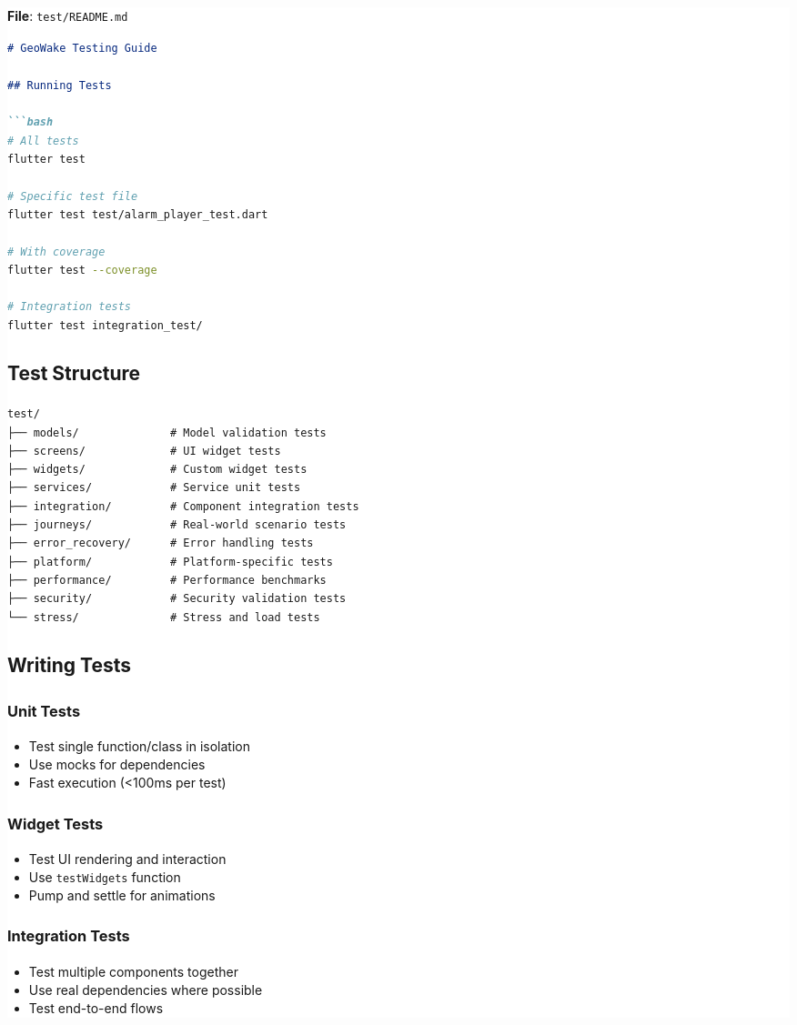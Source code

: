 **File**: `test/README.md`

```markdown
# GeoWake Testing Guide

## Running Tests

```bash
# All tests
flutter test

# Specific test file
flutter test test/alarm_player_test.dart

# With coverage
flutter test --coverage

# Integration tests
flutter test integration_test/
```

## Test Structure

```
test/
├── models/              # Model validation tests
├── screens/             # UI widget tests
├── widgets/             # Custom widget tests
├── services/            # Service unit tests
├── integration/         # Component integration tests
├── journeys/            # Real-world scenario tests
├── error_recovery/      # Error handling tests
├── platform/            # Platform-specific tests
├── performance/         # Performance benchmarks
├── security/            # Security validation tests
└── stress/              # Stress and load tests
```

## Writing Tests

### Unit Tests
- Test single function/class in isolation
- Use mocks for dependencies
- Fast execution (<100ms per test)

### Widget Tests
- Test UI rendering and interaction
- Use `testWidgets` function
- Pump and settle for animations

### Integration Tests
- Test multiple components together
- Use real dependencies where possible
- Test end-to-end flows
